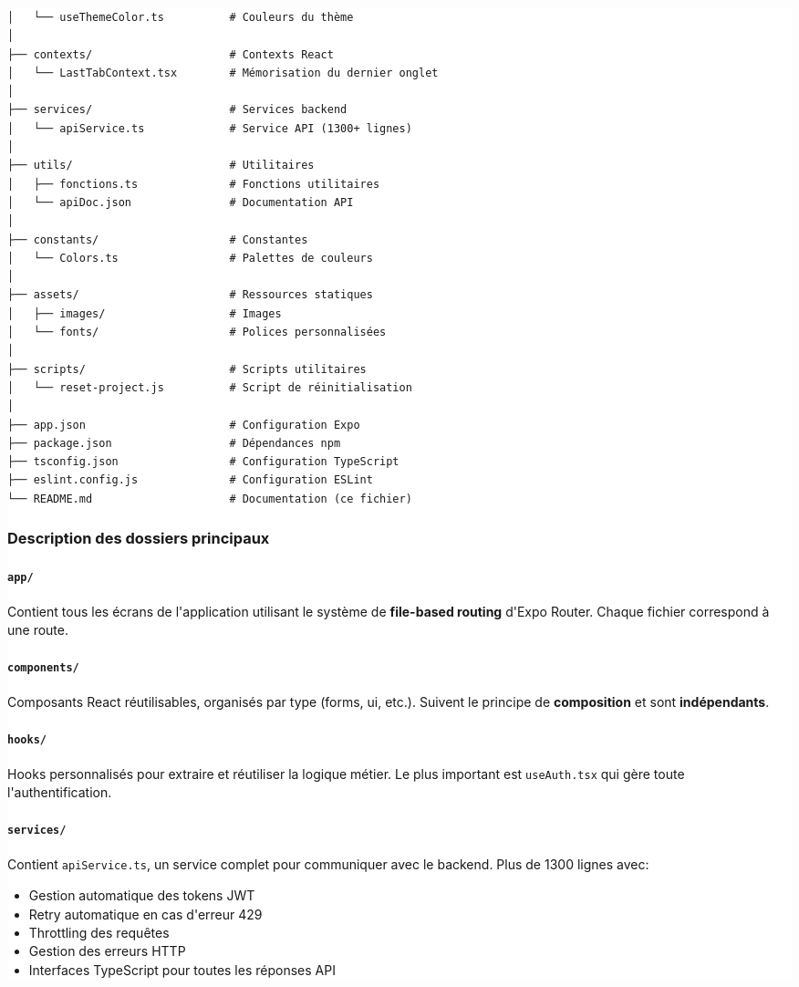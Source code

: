 ```
│   └── useThemeColor.ts          # Couleurs du thème
│
├── contexts/                     # Contexts React
│   └── LastTabContext.tsx        # Mémorisation du dernier onglet
│
├── services/                     # Services backend
│   └── apiService.ts             # Service API (1300+ lignes)
│
├── utils/                        # Utilitaires
│   ├── fonctions.ts              # Fonctions utilitaires
│   └── apiDoc.json               # Documentation API
│
├── constants/                    # Constantes
│   └── Colors.ts                 # Palettes de couleurs
│
├── assets/                       # Ressources statiques
│   ├── images/                   # Images
│   └── fonts/                    # Polices personnalisées
│
├── scripts/                      # Scripts utilitaires
│   └── reset-project.js          # Script de réinitialisation
│
├── app.json                      # Configuration Expo
├── package.json                  # Dépendances npm
├── tsconfig.json                 # Configuration TypeScript
├── eslint.config.js              # Configuration ESLint
└── README.md                     # Documentation (ce fichier)
```

### Description des dossiers principaux

#### `app/`
Contient tous les écrans de l'application utilisant le système de **file-based routing** d'Expo Router. Chaque fichier correspond à une route.

#### `components/`
Composants React réutilisables, organisés par type (forms, ui, etc.). Suivent le principe de **composition** et sont **indépendants**.

#### `hooks/`
Hooks personnalisés pour extraire et réutiliser la logique métier. Le plus important est `useAuth.tsx` qui gère toute l'authentification.

#### `services/`
Contient `apiService.ts`, un service complet pour communiquer avec le backend. Plus de 1300 lignes avec:
- Gestion automatique des tokens JWT
- Retry automatique en cas d'erreur 429
- Throttling des requêtes
- Gestion des erreurs HTTP
- Interfaces TypeScript pour toutes les réponses API
